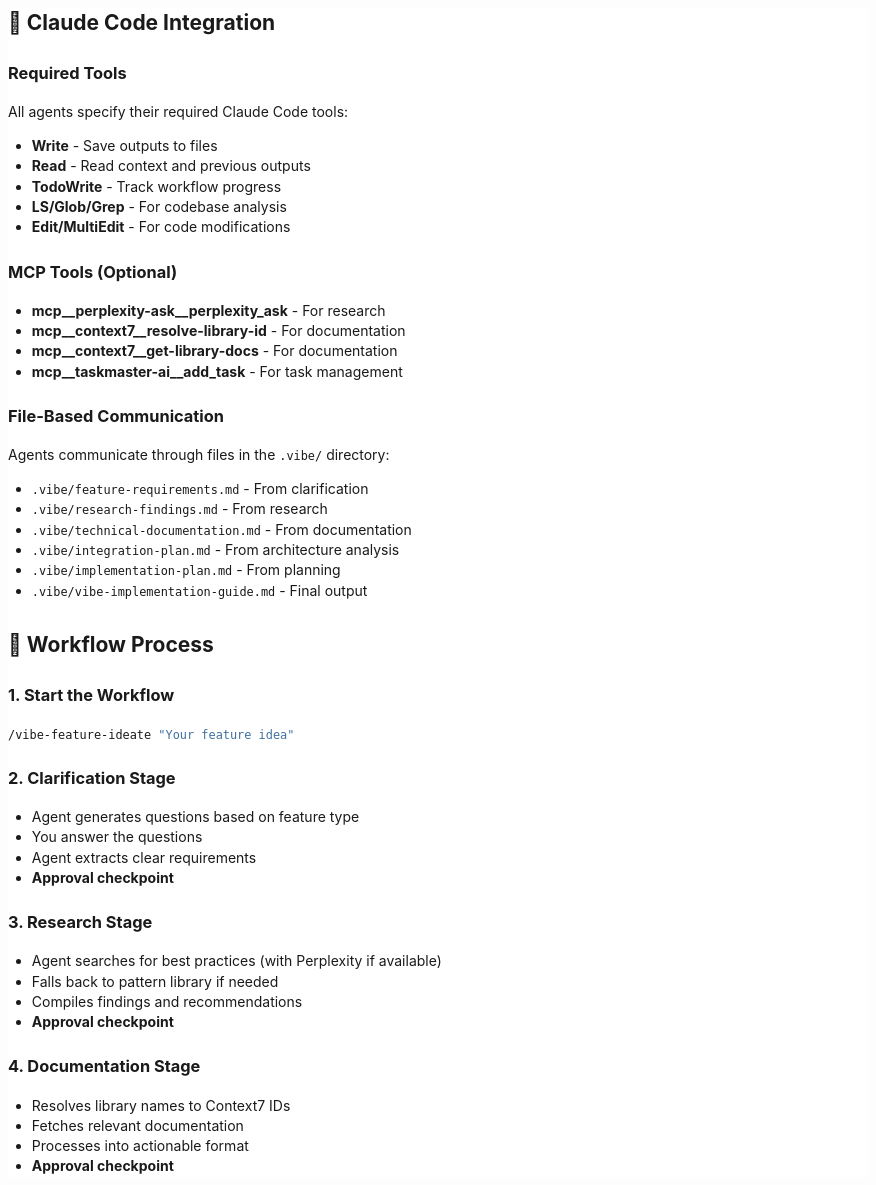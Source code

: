 
## 🔧 Claude Code Integration

### Required Tools

All agents specify their required Claude Code tools:
- **Write** - Save outputs to files
- **Read** - Read context and previous outputs
- **TodoWrite** - Track workflow progress
- **LS/Glob/Grep** - For codebase analysis
- **Edit/MultiEdit** - For code modifications

### MCP Tools (Optional)
- **mcp__perplexity-ask__perplexity_ask** - For research
- **mcp__context7__resolve-library-id** - For documentation
- **mcp__context7__get-library-docs** - For documentation
- **mcp__taskmaster-ai__add_task** - For task management

### File-Based Communication

Agents communicate through files in the `.vibe/` directory:
- `.vibe/feature-requirements.md` - From clarification
- `.vibe/research-findings.md` - From research
- `.vibe/technical-documentation.md` - From documentation
- `.vibe/integration-plan.md` - From architecture analysis
- `.vibe/implementation-plan.md` - From planning
- `.vibe/vibe-implementation-guide.md` - Final output

## 🔄 Workflow Process

### 1. Start the Workflow
```bash
/vibe-feature-ideate "Your feature idea"
```

### 2. Clarification Stage
- Agent generates questions based on feature type
- You answer the questions
- Agent extracts clear requirements
- **Approval checkpoint**

### 3. Research Stage
- Agent searches for best practices (with Perplexity if available)
- Falls back to pattern library if needed
- Compiles findings and recommendations
- **Approval checkpoint**

### 4. Documentation Stage
- Resolves library names to Context7 IDs
- Fetches relevant documentation
- Processes into actionable format
- **Approval checkpoint**
